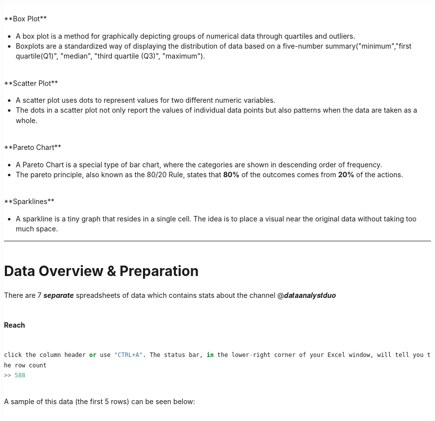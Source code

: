 <br>
**Box Plot**

* A box plot is a method for graphically depicting groups of numerical data through quartiles and outliers.
* Boxplots are a standardized way of displaying the distribution of data based on a five-number summary("minimum","first 
  quartile(Q1)", "median", "third quartile (Q3)", "maximum").

<br>
**Scatter Plot**

* A scatter plot uses dots to represent values for two different numeric variables.
* The dots in a scatter plot not only report the values of individual data points but also patterns when the data are taken as a 
  whole.

<br>
**Pareto Chart**

* A Pareto Chart is a special type of bar chart, where the categories are shown in descending order of frequency.
* The pareto principle, also known as the 80/20 Rule, states that **80%** of the outcomes comes from **20%** of the actions.

<br>
**Sparklines**

* A sparkline is a tiny graph that resides in a single cell. The idea is to place a visual near the original data without taking too 
  much space.

___

# Data Overview & Preparation  <a name="data-overview"></a>

There are 7 ***separate*** spreadsheets of data which contains stats about the channel @𝒅𝒂𝒕𝒂𝒂𝒏𝒂𝒍𝒚𝒔𝒕𝒅𝒖𝒐
<br>
<br>
#### Reach

```python

click the column header or use "CTRL+A". The status bar, in the lower-right corner of your Excel window, will tell you the row count
>> 588 

```
<br>
A sample of this data (the first 5 rows) can be seen below:
<br>
<br>

<iframe src="https://docs.google.com/spreadsheets/d/e/2PACX-1vRUPMt8VRCqwfXSuQe337p_R2NN-6m5gkpY2SZ8oCAFvsq2u6slxAcmWZ30DTyrQauSa-FJMbxbQo00/pubhtml?gid=0&amp;single=true&amp;widget=true&amp;headers=false" width = '1090' height = '210'></iframe>
